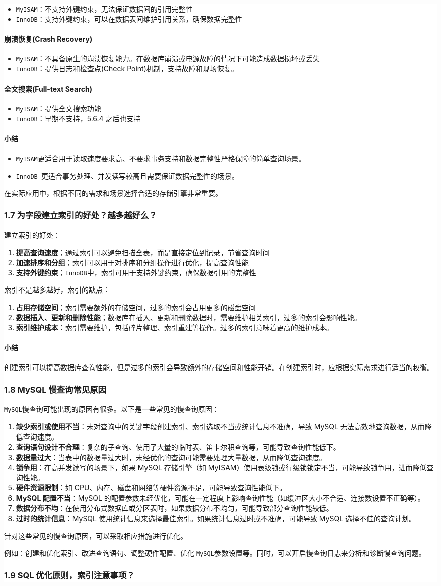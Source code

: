 - `MyISAM`：不支持外键约束，无法保证数据间的引用完整性
- `InnoDB`：支持外键约束，可以在数据表间维护引用关系，确保数据完整性

#### 崩溃恢复(Crash Recovery)

- `MyISAM`：不具备原生的崩溃恢复能力。在数据库崩溃或电源故障的情况下可能造成数据损坏或丢失
- `InnoDB`：提供日志和检查点(Check Point)机制，支持故障和现场恢复。

#### 全文搜索(Full-text Search)

- `MyISAM`：提供全文搜索功能
- `InnoDB`：早期不支持，5.6.4 之后也支持

#### 小结

- `MyISAM`更适合用于读取速度要求高、不要求事务支持和数据完整性严格保障的简单查询场景。

- `InnoDB `更适合事务处理、并发读写较高且需要保证数据完整性的场景。

在实际应用中，根据不同的需求和场景选择合适的存储引擎非常重要。

### 1.7 为字段建立索引的好处？越多越好么？

建立索引的好处：

1. **提高查询速度**；通过索引可以避免扫描全表，而是直接定位到记录，节省查询时间
2. **加速排序和分组**；索引可以用于对排序和分组操作进行优化，提高查询性能
3. **支持外键约束**；`InnoDB`中，索引可用于支持外键约束，确保数据引用的完整性

索引不是越多越好，索引的缺点：

1. **占用存储空间**；索引需要额外的存储空间，过多的索引会占用更多的磁盘空间
2. **数据插入、更新和删除性能**；数据库在插入、更新和删除数据时，需要维护相关索引，过多的索引会影响性能。
3. **索引维护成本**：索引需要维护，包括碎片整理、索引重建等操作。过多的索引意味着更高的维护成本。

#### 小结

创建索引可以提高数据库查询性能，但是过多的索引会导致额外的存储空间和性能开销。在创建索引时，应根据实际需求进行适当的权衡。

### 1.8 MySQL 慢查询常见原因

`MySQL`慢查询可能出现的原因有很多。以下是一些常见的慢查询原因：

1. **缺少索引或使用不当**：未对查询中的关键字段创建索引、索引选取不当或统计信息不准确，导致 MySQL 无法高效地查询数据，从而降低查询速度。
2. **查询语句设计不合理**：复杂的子查询、使用了大量的临时表、笛卡尔积查询等，可能导致查询性能低下。
3. **数据量过大**：当表中的数据量过大时，未经优化的查询可能需要处理大量数据，从而降低查询速度。
4. **锁争用**：在高并发读写的场景下，如果 MySQL 存储引擎（如 MyISAM）使用表级锁或行级锁锁定不当，可能导致锁争用，进而降低查询性能。
5. **硬件资源限制**：如 CPU、内存、磁盘和网络等硬件资源不足，可能导致查询性能低下。
6. **MySQL 配置不当**：MySQL 的配置参数未经优化，可能在一定程度上影响查询性能（如缓冲区大小不合适、连接数设置不正确等）。
7. **数据分布不均**：在使用分布式数据库或分区表时，如果数据分布不均匀，可能导致部分查询性能较低。
8. **过时的统计信息**：MySQL 使用统计信息来选择最佳索引。如果统计信息过时或不准确，可能导致 MySQL 选择不佳的查询计划。

针对这些常见的慢查询原因，可以采取相应措施进行优化。

例如：创建和优化索引、改进查询语句、调整硬件配置、优化 `MySQL`参数设置等。同时，可以开启慢查询日志来分析和诊断慢查询问题。

### 1.9 SQL 优化原则，索引注意事项？
